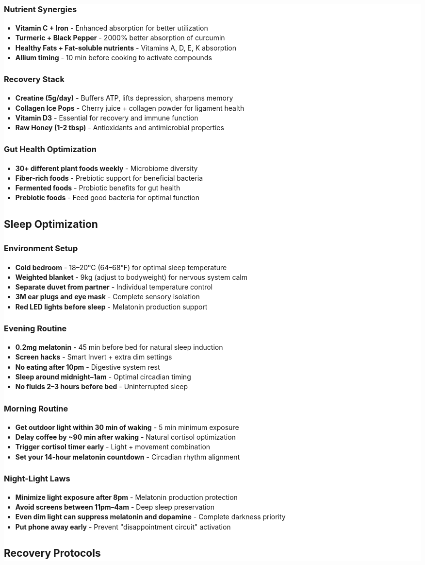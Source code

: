 ### Nutrient Synergies
- **Vitamin C + Iron** - Enhanced absorption for better utilization
- **Turmeric + Black Pepper** - 2000% better absorption of curcumin
- **Healthy Fats + Fat-soluble nutrients** - Vitamins A, D, E, K absorption
- **Allium timing** - 10 min before cooking to activate compounds

### Recovery Stack
- **Creatine (5g/day)** - Buffers ATP, lifts depression, sharpens memory
- **Collagen Ice Pops** - Cherry juice + collagen powder for ligament health
- **Vitamin D3** - Essential for recovery and immune function
- **Raw Honey (1-2 tbsp)** - Antioxidants and antimicrobial properties

### Gut Health Optimization
- **30+ different plant foods weekly** - Microbiome diversity
- **Fiber-rich foods** - Prebiotic support for beneficial bacteria
- **Fermented foods** - Probiotic benefits for gut health
- **Prebiotic foods** - Feed good bacteria for optimal function

## Sleep Optimization

### Environment Setup
- **Cold bedroom** - 18–20°C (64–68°F) for optimal sleep temperature
- **Weighted blanket** - 9kg (adjust to bodyweight) for nervous system calm
- **Separate duvet from partner** - Individual temperature control
- **3M ear plugs and eye mask** - Complete sensory isolation
- **Red LED lights before sleep** - Melatonin production support

### Evening Routine
- **0.2mg melatonin** - 45 min before bed for natural sleep induction
- **Screen hacks** - Smart Invert + extra dim settings
- **No eating after 10pm** - Digestive system rest
- **Sleep around midnight–1am** - Optimal circadian timing
- **No fluids 2–3 hours before bed** - Uninterrupted sleep

### Morning Routine
- **Get outdoor light within 30 min of waking** - 5 min minimum exposure
- **Delay coffee by ~90 min after waking** - Natural cortisol optimization
- **Trigger cortisol timer early** - Light + movement combination
- **Set your 14-hour melatonin countdown** - Circadian rhythm alignment

### Night-Light Laws
- **Minimize light exposure after 8pm** - Melatonin production protection
- **Avoid screens between 11pm–4am** - Deep sleep preservation
- **Even dim light can suppress melatonin and dopamine** - Complete darkness priority
- **Put phone away early** - Prevent "disappointment circuit" activation

## Recovery Protocols
